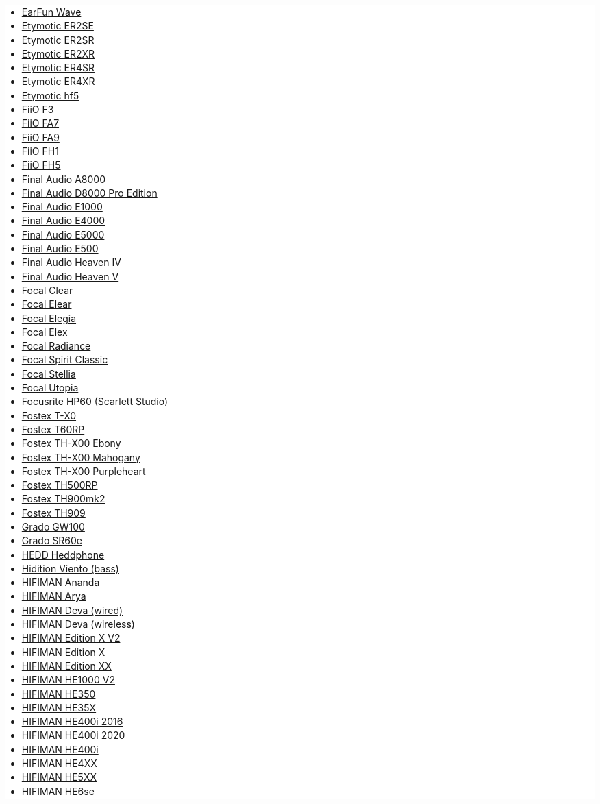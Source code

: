 - [EarFun Wave](./../results/oratory1990/harman_over-ear_2018/EarFun%20Wave)
- [Etymotic ER2SE](./../results/oratory1990/harman_in-ear_2019v2/Etymotic%20ER2SE)
- [Etymotic ER2SR](./../results/oratory1990/harman_in-ear_2019v2/Etymotic%20ER2SR)
- [Etymotic ER2XR](./../results/oratory1990/harman_in-ear_2019v2/Etymotic%20ER2XR)
- [Etymotic ER4SR](./../results/oratory1990/harman_in-ear_2019v2/Etymotic%20ER4SR)
- [Etymotic ER4XR](./../results/oratory1990/harman_in-ear_2019v2/Etymotic%20ER4XR)
- [Etymotic hf5](./../results/oratory1990/harman_in-ear_2019v2/Etymotic%20hf5)
- [FiiO F3](./../results/oratory1990/harman_in-ear_2019v2/FiiO%20F3)
- [FiiO FA7](./../results/oratory1990/harman_in-ear_2019v2/FiiO%20FA7)
- [FiiO FA9](./../results/oratory1990/harman_in-ear_2019v2/FiiO%20FA9)
- [FiiO FH1](./../results/oratory1990/harman_in-ear_2019v2/FiiO%20FH1)
- [FiiO FH5](./../results/oratory1990/harman_in-ear_2019v2/FiiO%20FH5)
- [Final Audio A8000](./../results/oratory1990/harman_in-ear_2019v2/Final%20Audio%20A8000)
- [Final Audio D8000 Pro Edition](./../results/oratory1990/harman_over-ear_2018/Final%20Audio%20D8000%20Pro%20Edition)
- [Final Audio E1000](./../results/oratory1990/harman_in-ear_2019v2/Final%20Audio%20E1000)
- [Final Audio E4000](./../results/oratory1990/harman_in-ear_2019v2/Final%20Audio%20E4000)
- [Final Audio E5000](./../results/oratory1990/harman_in-ear_2019v2/Final%20Audio%20E5000)
- [Final Audio E500](./../results/oratory1990/harman_in-ear_2019v2/Final%20Audio%20E500)
- [Final Audio Heaven IV](./../results/oratory1990/harman_in-ear_2019v2/Final%20Audio%20Heaven%20IV)
- [Final Audio Heaven V](./../results/oratory1990/harman_in-ear_2019v2/Final%20Audio%20Heaven%20V)
- [Focal Clear](./../results/oratory1990/harman_over-ear_2018/Focal%20Clear)
- [Focal Elear](./../results/oratory1990/harman_over-ear_2018/Focal%20Elear)
- [Focal Elegia](./../results/oratory1990/harman_over-ear_2018/Focal%20Elegia)
- [Focal Elex](./../results/oratory1990/harman_over-ear_2018/Focal%20Elex)
- [Focal Radiance](./../results/oratory1990/harman_over-ear_2018/Focal%20Radiance)
- [Focal Spirit Classic](./../results/oratory1990/harman_over-ear_2018/Focal%20Spirit%20Classic)
- [Focal Stellia](./../results/oratory1990/harman_over-ear_2018/Focal%20Stellia)
- [Focal Utopia](./../results/oratory1990/harman_over-ear_2018/Focal%20Utopia)
- [Focusrite HP60 (Scarlett Studio)](./../results/oratory1990/harman_over-ear_2018/Focusrite%20HP60%20(Scarlett%20Studio))
- [Fostex T-X0](./../results/oratory1990/harman_over-ear_2018/Fostex%20T-X0)
- [Fostex T60RP](./../results/oratory1990/harman_over-ear_2018/Fostex%20T60RP)
- [Fostex TH-X00 Ebony](./../results/oratory1990/harman_over-ear_2018/Fostex%20TH-X00%20Ebony)
- [Fostex TH-X00 Mahogany](./../results/oratory1990/harman_over-ear_2018/Fostex%20TH-X00%20Mahogany)
- [Fostex TH-X00 Purpleheart](./../results/oratory1990/harman_over-ear_2018/Fostex%20TH-X00%20Purpleheart)
- [Fostex TH500RP](./../results/oratory1990/harman_over-ear_2018/Fostex%20TH500RP)
- [Fostex TH900mk2](./../results/oratory1990/harman_over-ear_2018/Fostex%20TH900mk2)
- [Fostex TH909](./../results/oratory1990/harman_over-ear_2018/Fostex%20TH909)
- [Grado GW100](./../results/oratory1990/harman_over-ear_2018/Grado%20GW100)
- [Grado SR60e](./../results/oratory1990/harman_over-ear_2018/Grado%20SR60e)
- [HEDD Heddphone](./../results/oratory1990/harman_over-ear_2018/HEDD%20Heddphone)
- [Hidition Viento (bass)](./../results/oratory1990/harman_in-ear_2019v2/Hidition%20Viento%20(bass))
- [HIFIMAN Ananda](./../results/oratory1990/harman_over-ear_2018/HIFIMAN%20Ananda)
- [HIFIMAN Arya](./../results/oratory1990/harman_over-ear_2018/HIFIMAN%20Arya)
- [HIFIMAN Deva (wired)](./../results/oratory1990/harman_over-ear_2018/HIFIMAN%20Deva%20(wired))
- [HIFIMAN Deva (wireless)](./../results/oratory1990/harman_over-ear_2018/HIFIMAN%20Deva%20(wireless))
- [HIFIMAN Edition X V2](./../results/oratory1990/harman_over-ear_2018/HIFIMAN%20Edition%20X%20V2)
- [HIFIMAN Edition X](./../results/oratory1990/harman_over-ear_2018/HIFIMAN%20Edition%20X)
- [HIFIMAN Edition XX](./../results/oratory1990/harman_over-ear_2018/HIFIMAN%20Edition%20XX)
- [HIFIMAN HE1000 V2](./../results/oratory1990/harman_over-ear_2018/HIFIMAN%20HE1000%20V2)
- [HIFIMAN HE350](./../results/oratory1990/harman_over-ear_2018/HIFIMAN%20HE350)
- [HIFIMAN HE35X](./../results/oratory1990/harman_over-ear_2018/HIFIMAN%20HE35X)
- [HIFIMAN HE400i 2016](./../results/oratory1990/harman_over-ear_2018/HIFIMAN%20HE400i%202016)
- [HIFIMAN HE400i 2020](./../results/oratory1990/harman_over-ear_2018/HIFIMAN%20HE400i%202020)
- [HIFIMAN HE400i](./../results/oratory1990/harman_over-ear_2018/HIFIMAN%20HE400i)
- [HIFIMAN HE4XX](./../results/oratory1990/harman_over-ear_2018/HIFIMAN%20HE4XX)
- [HIFIMAN HE5XX](./../results/oratory1990/harman_over-ear_2018/HIFIMAN%20HE5XX)
- [HIFIMAN HE6se](./../results/oratory1990/harman_over-ear_2018/HIFIMAN%20HE6se)